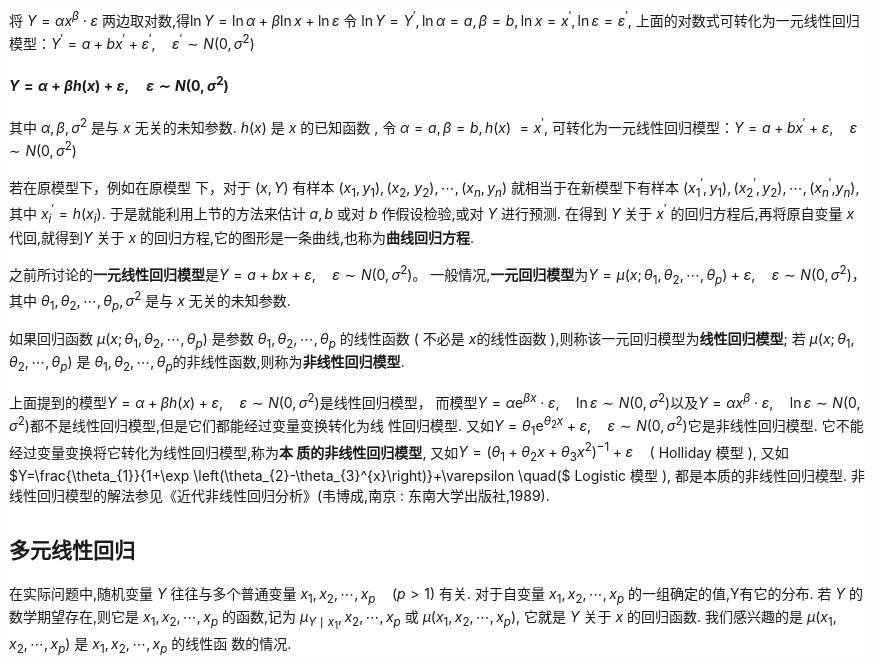 将 $Y=\alpha x^{\beta} \cdot \varepsilon$ 两边取对数,得$\ln Y=\ln \alpha+\beta \ln x+\ln \varepsilon$
令 $\ln Y=Y^{\prime}, \ln \alpha=a, \beta=b, \ln x=x^{\prime}, \ln \varepsilon=\varepsilon^{\prime},$ 
上面的对数式可转化为一元线性回归模型：$Y^{\prime}=a+b x^{\prime}+\varepsilon^{\prime}, \quad \varepsilon^{\prime} \sim N\left(0, \sigma^{2}\right)$

#### $Y=\alpha+\beta h(x)+\varepsilon, \quad \varepsilon \sim N\left(0, \sigma^{2}\right)$

其中 $\alpha, \beta, \sigma^{2}$ 是与 $x$ 无关的未知参数. $h(x)$ 是 $x$ 的已知函数 $,$ 
令 $\alpha=a, \beta=b, h(x)$ $=x^{\prime},$ 可转化为一元线性回归模型：$Y=a+b x^{\prime}+\varepsilon, \quad \varepsilon \sim N\left(0, \sigma^{2}\right)$



若在原模型下，例如在原模型 下，对于 $(x, Y)$ 有样本 $\left(x_{1}, y_{1}\right),\left(x_{2},\right.$ $\left.y_{2}\right), \cdots,\left(x_{n}, y_{n}\right)$ 就相当于在新模型下有样本 $\left(x_{1}^{\prime}, y_{1}\right),\left(x_{2}^{\prime}, y_{2}\right), \cdots,\left(x_{n}^{\prime},\right.$$\left.y_{n}\right),$ 其中 $x_{i}^{\prime}=h\left(x_{i}\right) .$ 
于是就能利用上节的方法来估计 $a, b$ 或对 $b$ 作假设检验,或对 $Y$ 进行预测. 在得到 $Y$ 关于 $x^{\prime}$ 的回归方程后,再将原自变量 $x$ 代回,就得到$Y$ 关于 $x$ 的回归方程,它的图形是一条曲线,也称为**曲线回归方程**.

之前所讨论的**一元线性回归模型**是$Y=a+b x+\varepsilon, \quad \varepsilon \sim N\left(0, \sigma^{2}\right)$。
一般情况,**一元回归模型**为$Y=\mu\left(x ; \theta_{1}, \theta_{2}, \cdots, \theta_{p}\right)+\varepsilon, \quad \varepsilon \sim N\left(0, \sigma^{2}\right)$，其中 $\theta_{1}, \theta_{2}, \cdots, \theta_{p}, \sigma^{2}$ 是与 $x$ 无关的未知参数.

如果回归函数 $\mu\left(x ; \theta_{1}, \theta_{2}, \cdots, \theta_{p}\right)$ 是参数 $\theta_{1}, \theta_{2}, \cdots, \theta_{p}$ 的线性函数 $($ 不必是 $x$的线性函数 $)$,则称该一元回归模型为**线性回归模型**;
若 $\mu\left(x ; \theta_{1}, \theta_{2}, \cdots, \theta_{p}\right)$ 是 $\theta_{1}, \theta_{2}, \cdots, \theta_{p}$的非线性函数,则称为**非线性回归模型**.

上面提到的模型$Y=\alpha+\beta h(x)+\varepsilon, \quad \varepsilon \sim N\left(0, \sigma^{2}\right)$是线性回归模型，
而模型$Y=\alpha \mathrm{e}^{\beta x} \cdot \varepsilon, \quad \ln \varepsilon \sim N\left(0, \sigma^{2}\right)$以及$Y=\alpha x^{\beta} \cdot \varepsilon, \quad \ln \varepsilon \sim N\left(0, \sigma^{2}\right)$都不是线性回归模型,但是它们都能经过变量变换转化为线 性回归模型. 
又如$Y=\theta_{1} \mathrm{e}^{\theta_{2} x}+\varepsilon, \quad \varepsilon \sim N\left(0, \sigma^{2}\right)$它是非线性回归模型. 它不能经过变量变换将它转化为线性回归模型,称为**本 质的非线性回归模型**,
又如$Y=\left(\theta_{1}+\theta_{2} x+\theta_{3} x^{2}\right)^{-1}+\varepsilon \quad($ Holliday 模型 $),$
又如$Y=\frac{\theta_{1}}{1+\exp \left(\theta_{2}-\theta_{3}^{x}\right)}+\varepsilon \quad($ Logistic 模型 $),$
都是本质的非线性回归模型. 非线性回归模型的解法参见《近代非线性回归分析》(韦博成,南京 : 东南大学出版社,1989).

## 多元线性回归

在实际问题中,随机变量 $Y$ 往往与多个普通变量 $x_{1}, x_{2}, \cdots, x_{p} \quad(p>1)$ 有关. 
对于自变量 $x_{1}, x_{2}, \cdots, x_{p}$ 的一组确定的值,Y有它的分布.
若 $Y$ 的数学期望存在,则它是 $x_{1}, x_{2}, \cdots, x_{p}$ 的函数,记为 $\mu_{Y \mid x_{1}}, x_{2}, \cdots, x_{p}$ 或 $\mu\left(x_{1}, x_{2}, \cdots, x_{p}\right),$ 它就是 $Y$
关于 $x$ 的回归函数. 
我们感兴趣的是 $\mu\left(x_{1}, x_{2}, \cdots, x_{p}\right)$ 是 $x_{1}, x_{2}, \cdots, x_{p}$ 的线性函 数的情况. 
